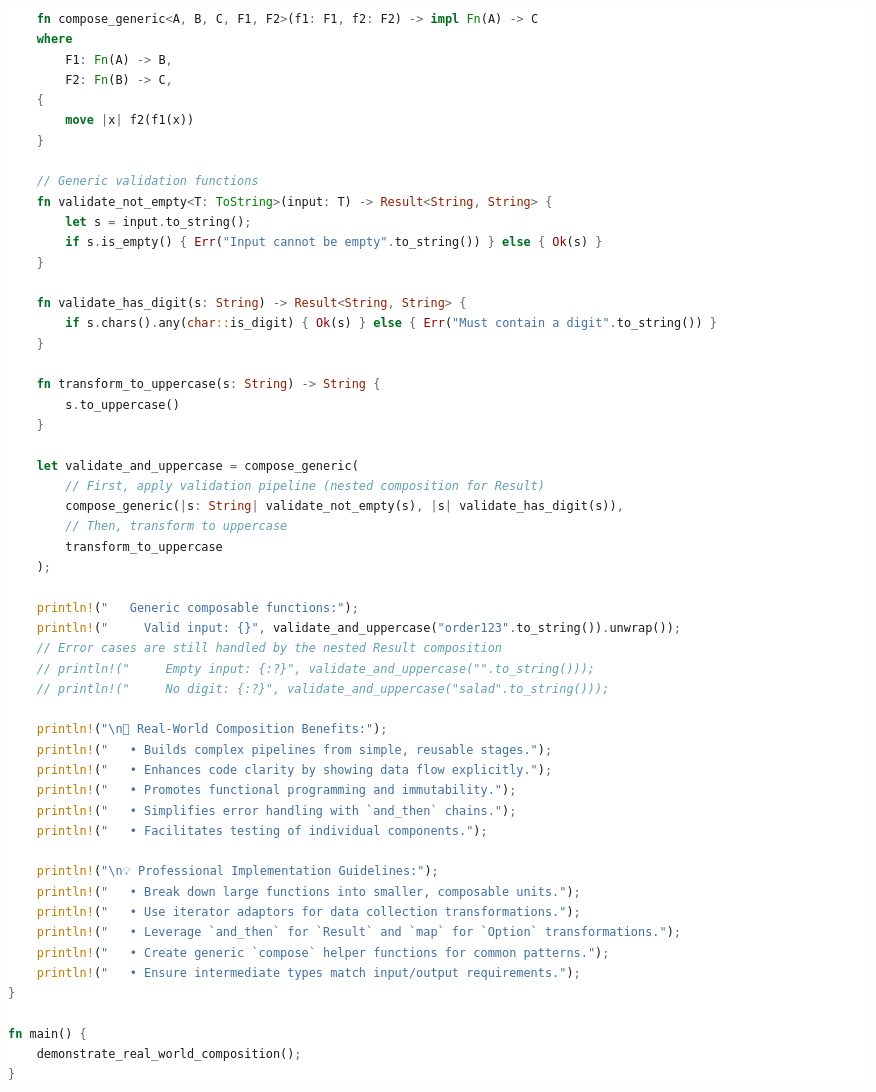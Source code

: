 ```rust
    fn compose_generic<A, B, C, F1, F2>(f1: F1, f2: F2) -> impl Fn(A) -> C
    where
        F1: Fn(A) -> B,
        F2: Fn(B) -> C,
    {
        move |x| f2(f1(x))
    }

    // Generic validation functions
    fn validate_not_empty<T: ToString>(input: T) -> Result<String, String> {
        let s = input.to_string();
        if s.is_empty() { Err("Input cannot be empty".to_string()) } else { Ok(s) }
    }

    fn validate_has_digit(s: String) -> Result<String, String> {
        if s.chars().any(char::is_digit) { Ok(s) } else { Err("Must contain a digit".to_string()) }
    }

    fn transform_to_uppercase(s: String) -> String {
        s.to_uppercase()
    }

    let validate_and_uppercase = compose_generic(
        // First, apply validation pipeline (nested composition for Result)
        compose_generic(|s: String| validate_not_empty(s), |s| validate_has_digit(s)),
        // Then, transform to uppercase
        transform_to_uppercase
    );

    println!("   Generic composable functions:");
    println!("     Valid input: {}", validate_and_uppercase("order123".to_string()).unwrap());
    // Error cases are still handled by the nested Result composition
    // println!("     Empty input: {:?}", validate_and_uppercase("".to_string()));
    // println!("     No digit: {:?}", validate_and_uppercase("salad".to_string()));

    println!("\n🎯 Real-World Composition Benefits:");
    println!("   • Builds complex pipelines from simple, reusable stages.");
    println!("   • Enhances code clarity by showing data flow explicitly.");
    println!("   • Promotes functional programming and immutability.");
    println!("   • Simplifies error handling with `and_then` chains.");
    println!("   • Facilitates testing of individual components.");

    println!("\n💡 Professional Implementation Guidelines:");
    println!("   • Break down large functions into smaller, composable units.");
    println!("   • Use iterator adaptors for data collection transformations.");
    println!("   • Leverage `and_then` for `Result` and `map` for `Option` transformations.");
    println!("   • Create generic `compose` helper functions for common patterns.");
    println!("   • Ensure intermediate types match input/output requirements.");
}

fn main() {
    demonstrate_real_world_composition();
}
```
